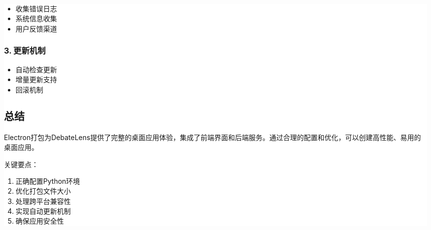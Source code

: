 - 收集错误日志
- 系统信息收集
- 用户反馈渠道

### 3. 更新机制

- 自动检查更新
- 增量更新支持
- 回滚机制

## 总结

Electron打包为DebateLens提供了完整的桌面应用体验，集成了前端界面和后端服务。通过合理的配置和优化，可以创建高性能、易用的桌面应用。

关键要点：
1. 正确配置Python环境
2. 优化打包文件大小
3. 处理跨平台兼容性
4. 实现自动更新机制
5. 确保应用安全性 
